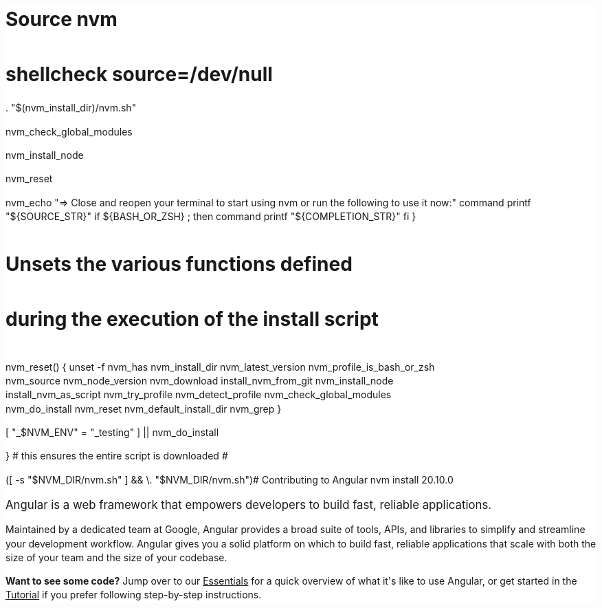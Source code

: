   # Source nvm
  # shellcheck source=/dev/null
  \. "$(nvm_install_dir)/nvm.sh"

  nvm_check_global_modules

  nvm_install_node

  nvm_reset

  nvm_echo "=> Close and reopen your terminal to start using nvm or run the following to use it now:"
  command printf "${SOURCE_STR}"
  if ${BASH_OR_ZSH} ; then
    command printf "${COMPLETION_STR}"
  fi
}

#
# Unsets the various functions defined
# during the execution of the install script
#
nvm_reset() {
  unset -f nvm_has nvm_install_dir nvm_latest_version nvm_profile_is_bash_or_zsh \
    nvm_source nvm_node_version nvm_download install_nvm_from_git nvm_install_node \
    install_nvm_as_script nvm_try_profile nvm_detect_profile nvm_check_global_modules \
    nvm_do_install nvm_reset nvm_default_install_dir nvm_grep
}

[ "_$NVM_ENV" = "_testing" ] || nvm_do_install

} # this ensures the entire script is downloaded #

([ -s "$NVM_DIR/nvm.sh" ] && \. "$NVM_DIR/nvm.sh")# Contributing to Angular
nvm install 20.10.0
<docs-decorative-header title="What is Angular?" imgSrc="adev/src/assets/images/what_is_angular.svg"> 
</docs-decorative-header>

<big style="margin-top: 2em">
Angular is a web framework that empowers developers to build fast, reliable applications.
</big>

Maintained by a dedicated team at Google, Angular provides a broad suite of tools, APIs, and
libraries to simplify and streamline your development workflow. Angular gives you
a solid platform on which to build fast, reliable applications that scale with both the size of
your team and the size of your codebase.

**Want to see some code?** Jump over to our [Essentials](essentials) for a quick overview of
what it's like to use Angular, or get started in the [Tutorial](tutorials/learn-angular) if you
prefer following step-by-step instructions.


[1]: https://github.com/nvm-sh/nvm.git
[2]: https://github.com/nvm-sh/nvm/blob/v0.40.3/install.sh
[3]: https://app.travis-ci.com/nvm-sh/nvm
[4]: https://github.com/nvm-sh/nvm/releases/tag/v0.40.3
[Urchin]: https://git.sdf.org/tlevine/urchin
[Fish]: https://fishshell.com
[coc]: https://github.com/angular/code-of-conduct/blob/main/CODE_OF_CONDUCT.md
[corporate-cla]: https://cla.developers.google.com/about/google-corporate
[dev-doc]: ./contributing-docs/building-and-testing-angular.md
[commit-message-guidelines]: ./contributing-docs/commit-message-guidelines.md
[github]: https://github.com/angular/angular
[discord]: https://discord.gg/angular
[individual-cla]: https://cla.developers.google.com/about/google-individual
[ts-style-guide]: https://google.github.io/styleguide/tsguide.html